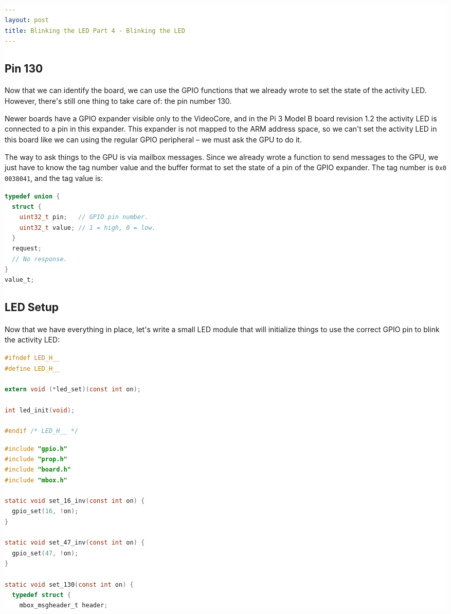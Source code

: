 ```yaml
---
layout: post
title: Blinking the LED Part 4 - Blinking the LED
---
```


## Pin 130

Now that we can identify the board, we can use the GPIO functions that we already wrote to set the state of the activity LED. However, there's still one thing to take care of: the pin number 130.

Newer boards have a GPIO expander visible only to the VideoCore, and in the Pi 3 Model B board revision 1.2 the activity LED is connected to a pin in this expander. This expander is not mapped to the ARM address space, so we can't set the activity LED in this board like we can using the regular GPIO peripheral – we must ask the GPU to do it.

The way to ask things to the GPU is via mailbox messages. Since we already wrote a function to send messages to the GPU, we just have to know the tag number value and the buffer format to set the state of a pin of the GPIO expander. The tag number is `0x00038041`, and the tag value is:

```c
typedef union {
  struct {
    uint32_t pin;   // GPIO pin number.
    uint32_t value; // 1 = high, 0 = low.
  }
  request;
  // No response.
}
value_t;
```

## LED Setup

Now that we have everything in place, let's write a small LED module that will initialize things to use the correct GPIO pin to blink the activity LED:

```c
#ifndef LED_H__
#define LED_H__

extern void (*led_set)(const int on);

int led_init(void);

#endif /* LED_H__ */
```

```c
#include "gpio.h"
#include "prop.h"
#include "board.h"
#include "mbox.h"

static void set_16_inv(const int on) {
  gpio_set(16, !on);
}

static void set_47_inv(const int on) {
  gpio_set(47, !on);
}

static void set_130(const int on) {
  typedef struct {
    mbox_msgheader_t header;
```